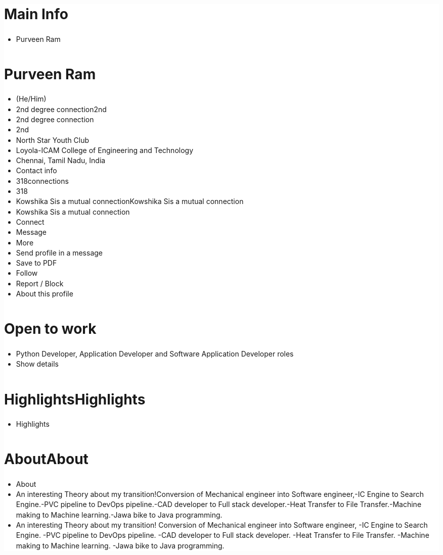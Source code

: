 # Main Info

- Purveen Ram

# Purveen Ram

- (He/Him)
- 2nd degree connection2nd
- 2nd degree connection
- 2nd
- North Star Youth Club
- Loyola-ICAM College of Engineering and Technology
- Chennai, Tamil Nadu, India
- Contact info
- 318connections
- 318
- Kowshika Sis a mutual connectionKowshika Sis a mutual connection
- Kowshika Sis a mutual connection
- Connect
- Message
- More
- Send profile in a message
- Save to PDF
- Follow
- Report / Block
- About this profile

# Open to work

- Python Developer, Application Developer and Software Application Developer roles
- Show details

# HighlightsHighlights

- Highlights

# AboutAbout

- About
- An interesting Theory about my transition!Conversion of Mechanical engineer into Software engineer,-IC Engine to Search Engine.-PVC pipeline to DevOps pipeline.-CAD developer to Full stack developer.-Heat Transfer to File Transfer.-Machine making to Machine learning.-Jawa bike to Java programming.
- An interesting Theory about my transition!
Conversion of Mechanical engineer into Software engineer,
-IC Engine to Search Engine.
-PVC pipeline to DevOps pipeline.
-CAD developer to Full stack developer.
-Heat Transfer to File Transfer.
-Machine making to Machine learning.
-Jawa bike to Java programming.
